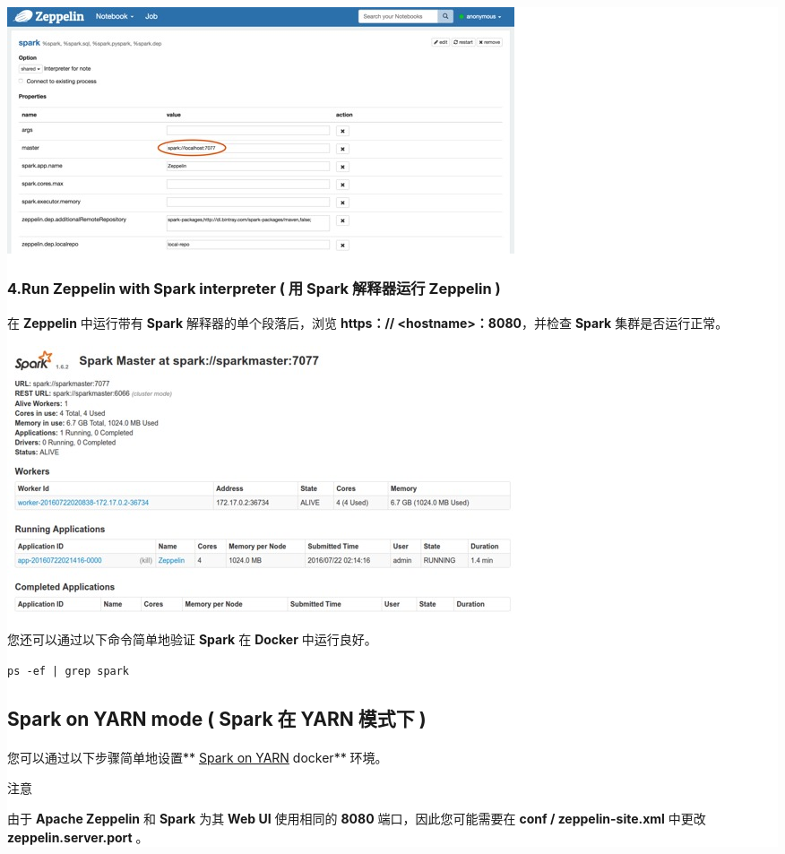 ![](img/427d3fc17182b3ae80d31a76c21c4684.jpg)

### 4.Run Zeppelin with Spark interpreter ( 用 Spark 解释器运行 Zeppelin )

在 **Zeppelin** 中运行带有 **Spark** 解释器的单个段落后，浏览 **https：// &lt;hostname&gt;：8080**，并检查 **Spark** 集群是否运行正常。

![](img/61ea2994173b83240e22a5f480a0c500.jpg)

您还可以通过以下命令简单地验证 **Spark** 在 **Docker** 中运行良好。

```
ps -ef | grep spark
```

## Spark on YARN mode ( Spark 在 YARN 模式下 )

您可以通过以下步骤简单地设置** [Spark on YARN](http://spark.apache.org/docs/latest/running-on-yarn.html) docker** 环境。

注意

由于 **Apache Zeppelin** 和 **Spark** 为其 **Web UI** 使用相同的 **8080** 端口，因此您可能需要在 **conf / zeppelin-site.xml** 中更改 **zeppelin.server.port** 。
